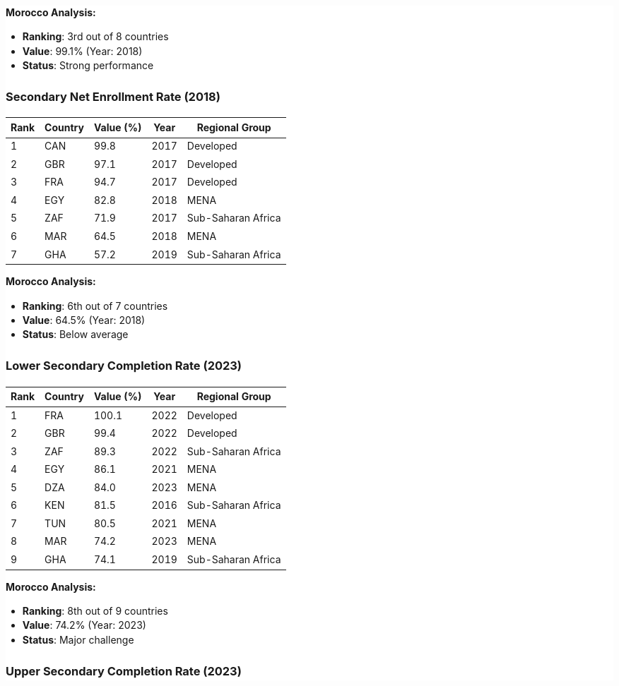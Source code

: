 **Morocco Analysis:**
- **Ranking**: 3rd out of 8 countries
- **Value**: 99.1% (Year: 2018)
- **Status**: Strong performance

### Secondary Net Enrollment Rate (2018)

| Rank | Country | Value (%) | Year | Regional Group |
|---|---|---|---|---|
| 1 | CAN | 99.8 | 2017 | Developed |
| 2 | GBR | 97.1 | 2017 | Developed |
| 3 | FRA | 94.7 | 2017 | Developed |
| 4 | EGY | 82.8 | 2018 | MENA |
| 5 | ZAF | 71.9 | 2017 | Sub-Saharan Africa |
| 6 | MAR | 64.5 | 2018 | MENA |
| 7 | GHA | 57.2 | 2019 | Sub-Saharan Africa |

**Morocco Analysis:**
- **Ranking**: 6th out of 7 countries
- **Value**: 64.5% (Year: 2018)
- **Status**: Below average

### Lower Secondary Completion Rate (2023)

| Rank | Country | Value (%) | Year | Regional Group |
|---|---|---|---|---|
| 1 | FRA | 100.1 | 2022 | Developed |
| 2 | GBR | 99.4 | 2022 | Developed |
| 3 | ZAF | 89.3 | 2022 | Sub-Saharan Africa |
| 4 | EGY | 86.1 | 2021 | MENA |
| 5 | DZA | 84.0 | 2023 | MENA |
| 6 | KEN | 81.5 | 2016 | Sub-Saharan Africa |
| 7 | TUN | 80.5 | 2021 | MENA |
| 8 | MAR | 74.2 | 2023 | MENA |
| 9 | GHA | 74.1 | 2019 | Sub-Saharan Africa |

**Morocco Analysis:**
- **Ranking**: 8th out of 9 countries
- **Value**: 74.2% (Year: 2023)
- **Status**: Major challenge

### Upper Secondary Completion Rate (2023)
